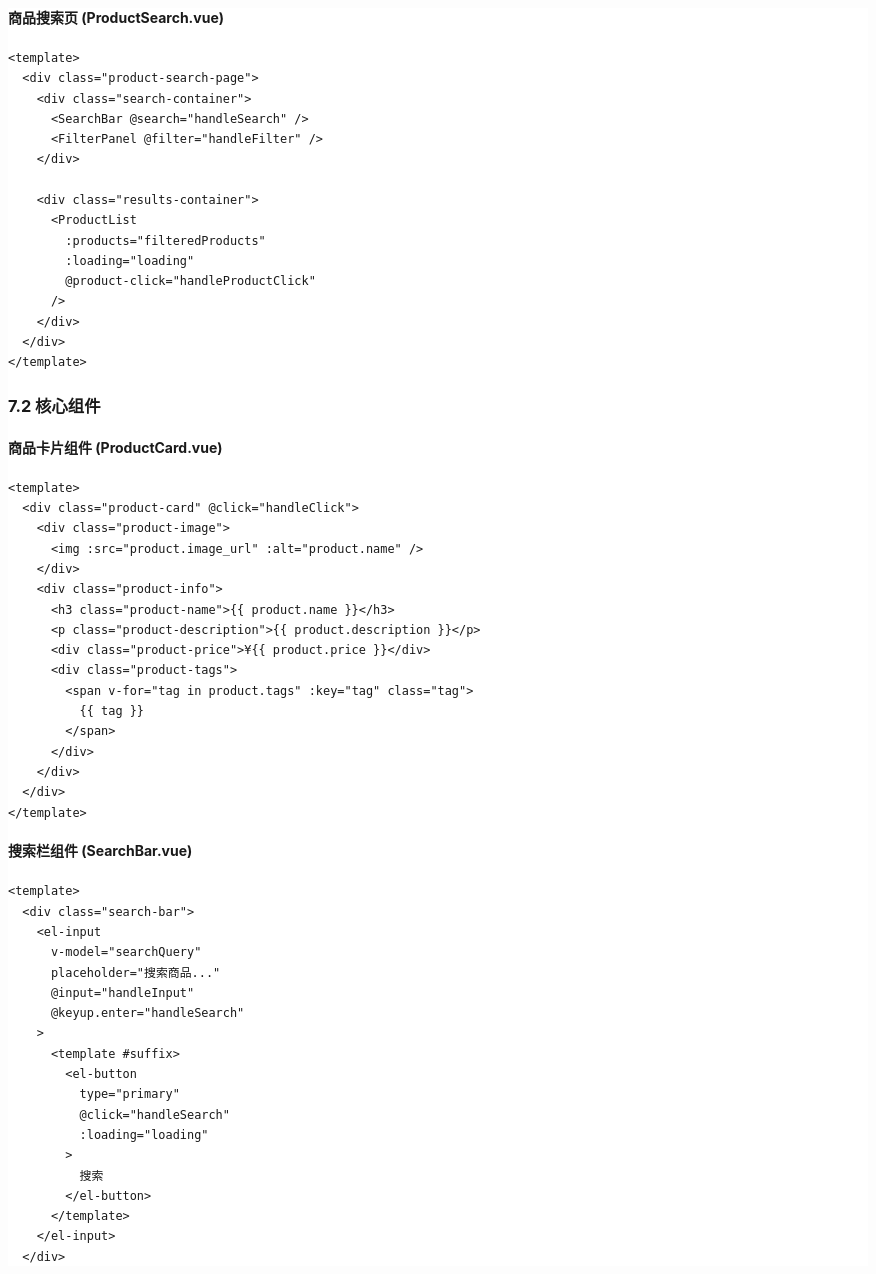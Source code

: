 #### 商品搜索页 (ProductSearch.vue)
```vue
<template>
  <div class="product-search-page">
    <div class="search-container">
      <SearchBar @search="handleSearch" />
      <FilterPanel @filter="handleFilter" />
    </div>
    
    <div class="results-container">
      <ProductList 
        :products="filteredProducts" 
        :loading="loading"
        @product-click="handleProductClick"
      />
    </div>
  </div>
</template>
```

### 7.2 核心组件

#### 商品卡片组件 (ProductCard.vue)
```vue
<template>
  <div class="product-card" @click="handleClick">
    <div class="product-image">
      <img :src="product.image_url" :alt="product.name" />
    </div>
    <div class="product-info">
      <h3 class="product-name">{{ product.name }}</h3>
      <p class="product-description">{{ product.description }}</p>
      <div class="product-price">¥{{ product.price }}</div>
      <div class="product-tags">
        <span v-for="tag in product.tags" :key="tag" class="tag">
          {{ tag }}
        </span>
      </div>
    </div>
  </div>
</template>
```

#### 搜索栏组件 (SearchBar.vue)
```vue
<template>
  <div class="search-bar">
    <el-input
      v-model="searchQuery"
      placeholder="搜索商品..."
      @input="handleInput"
      @keyup.enter="handleSearch"
    >
      <template #suffix>
        <el-button 
          type="primary" 
          @click="handleSearch"
          :loading="loading"
        >
          搜索
        </el-button>
      </template>
    </el-input>
  </div>
```